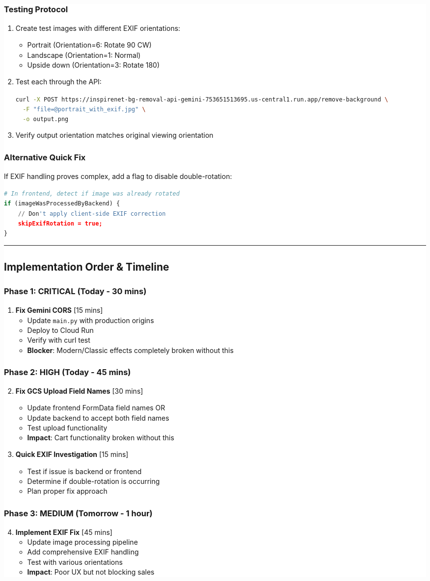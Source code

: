### Testing Protocol
1. Create test images with different EXIF orientations:
   - Portrait (Orientation=6: Rotate 90 CW)
   - Landscape (Orientation=1: Normal)
   - Upside down (Orientation=3: Rotate 180)

2. Test each through the API:
   ```bash
   curl -X POST https://inspirenet-bg-removal-api-gemini-753651513695.us-central1.run.app/remove-background \
     -F "file=@portrait_with_exif.jpg" \
     -o output.png
   ```

3. Verify output orientation matches original viewing orientation

### Alternative Quick Fix
If EXIF handling proves complex, add a flag to disable double-rotation:
```python
# In frontend, detect if image was already rotated
if (imageWasProcessedByBackend) {
    // Don't apply client-side EXIF correction
    skipExifRotation = true;
}
```

---

## Implementation Order & Timeline

### Phase 1: CRITICAL (Today - 30 mins)
1. **Fix Gemini CORS** [15 mins]
   - Update `main.py` with production origins
   - Deploy to Cloud Run
   - Verify with curl test
   - **Blocker**: Modern/Classic effects completely broken without this

### Phase 2: HIGH (Today - 45 mins)
2. **Fix GCS Upload Field Names** [30 mins]
   - Update frontend FormData field names OR
   - Update backend to accept both field names
   - Test upload functionality
   - **Impact**: Cart functionality broken without this

3. **Quick EXIF Investigation** [15 mins]
   - Test if issue is backend or frontend
   - Determine if double-rotation is occurring
   - Plan proper fix approach

### Phase 3: MEDIUM (Tomorrow - 1 hour)
4. **Implement EXIF Fix** [45 mins]
   - Update image processing pipeline
   - Add comprehensive EXIF handling
   - Test with various orientations
   - **Impact**: Poor UX but not blocking sales
